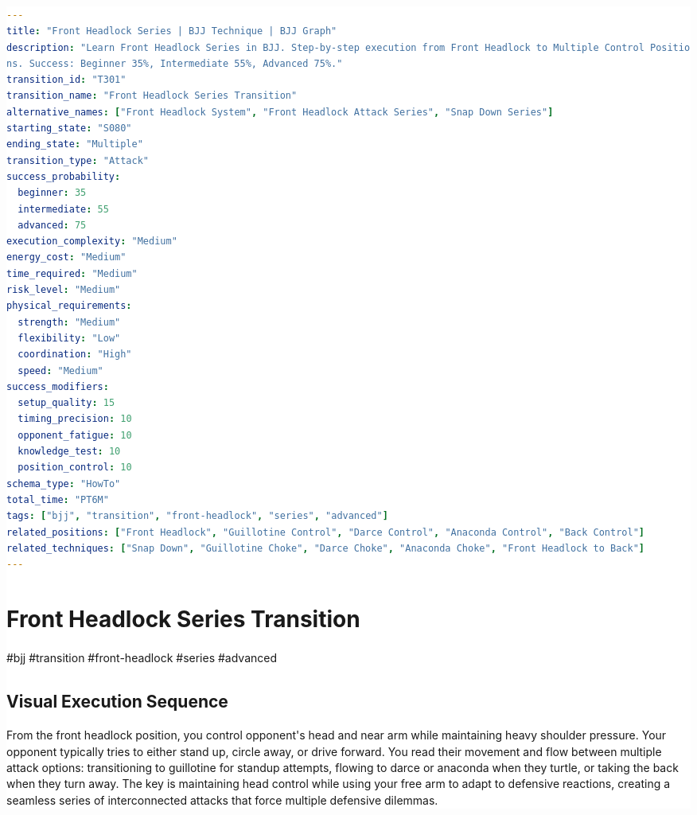 ```yaml
---
title: "Front Headlock Series | BJJ Technique | BJJ Graph"
description: "Learn Front Headlock Series in BJJ. Step-by-step execution from Front Headlock to Multiple Control Positions. Success: Beginner 35%, Intermediate 55%, Advanced 75%."
transition_id: "T301"
transition_name: "Front Headlock Series Transition"
alternative_names: ["Front Headlock System", "Front Headlock Attack Series", "Snap Down Series"]
starting_state: "S080"
ending_state: "Multiple"
transition_type: "Attack"
success_probability:
  beginner: 35
  intermediate: 55
  advanced: 75
execution_complexity: "Medium"
energy_cost: "Medium"
time_required: "Medium"
risk_level: "Medium"
physical_requirements:
  strength: "Medium"
  flexibility: "Low"
  coordination: "High"
  speed: "Medium"
success_modifiers:
  setup_quality: 15
  timing_precision: 10
  opponent_fatigue: 10
  knowledge_test: 10
  position_control: 10
schema_type: "HowTo"
total_time: "PT6M"
tags: ["bjj", "transition", "front-headlock", "series", "advanced"]
related_positions: ["Front Headlock", "Guillotine Control", "Darce Control", "Anaconda Control", "Back Control"]
related_techniques: ["Snap Down", "Guillotine Choke", "Darce Choke", "Anaconda Choke", "Front Headlock to Back"]
---
```


# Front Headlock Series Transition
#bjj #transition #front-headlock #series #advanced

## Visual Execution Sequence

From the front headlock position, you control opponent's head and near arm while maintaining heavy shoulder pressure. Your opponent typically tries to either stand up, circle away, or drive forward. You read their movement and flow between multiple attack options: transitioning to guillotine for standup attempts, flowing to darce or anaconda when they turtle, or taking the back when they turn away. The key is maintaining head control while using your free arm to adapt to defensive reactions, creating a seamless series of interconnected attacks that force multiple defensive dilemmas.
